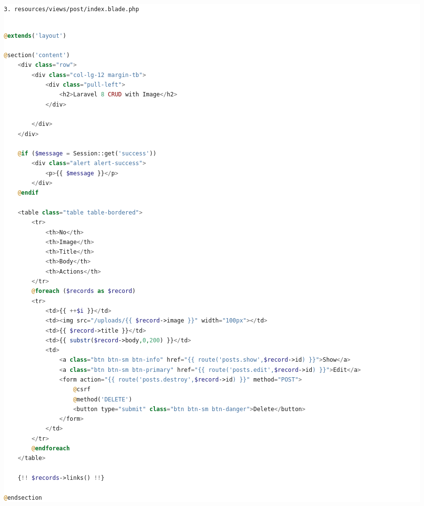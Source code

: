 ```php
```

    3. resources/views/post/index.blade.php

```php

@extends('layout')
     
@section('content')
    <div class="row">
        <div class="col-lg-12 margin-tb">
            <div class="pull-left">
                <h2>Laravel 8 CRUD with Image</h2>
            </div>
            
        </div>
    </div>
    
    @if ($message = Session::get('success'))
        <div class="alert alert-success">
            <p>{{ $message }}</p>
        </div>
    @endif
     
    <table class="table table-bordered">
        <tr>
            <th>No</th>
            <th>Image</th>
            <th>Title</th>
            <th>Body</th>
            <th>Actions</th>
        </tr>
        @foreach ($records as $record)
        <tr>
            <td>{{ ++$i }}</td>
            <td><img src="/uploads/{{ $record->image }}" width="100px"></td>
            <td>{{ $record->title }}</td>
            <td>{{ substr($record->body,0,200) }}</td>
            <td>
                <a class="btn btn-sm btn-info" href="{{ route('posts.show',$record->id) }}">Show</a>
                <a class="btn btn-sm btn-primary" href="{{ route('posts.edit',$record->id) }}">Edit</a>
                <form action="{{ route('posts.destroy',$record->id) }}" method="POST">
                    @csrf
                    @method('DELETE')
                    <button type="submit" class="btn btn-sm btn-danger">Delete</button>
                </form>
            </td>
        </tr>
        @endforeach
    </table>
    
    {!! $records->links() !!}
        
@endsection

```
